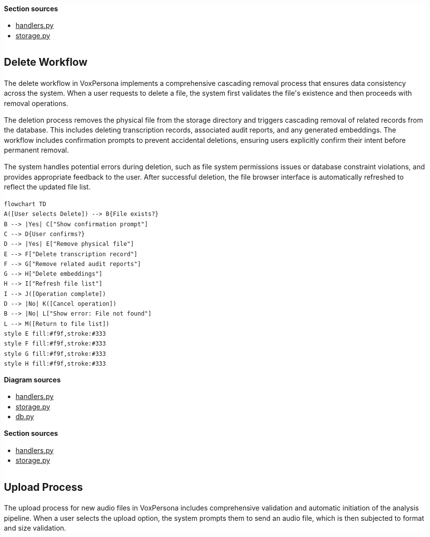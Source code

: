 **Section sources**
- [handlers.py](file://src/handlers.py#L150-L200)
- [storage.py](file://src/storage.py#L150-L250)

## Delete Workflow

The delete workflow in VoxPersona implements a comprehensive cascading removal process that ensures data consistency across the system. When a user requests to delete a file, the system first validates the file's existence and then proceeds with removal operations.

The deletion process removes the physical file from the storage directory and triggers cascading removal of related records from the database. This includes deleting transcription records, associated audit reports, and any generated embeddings. The workflow includes confirmation prompts to prevent accidental deletions, ensuring users explicitly confirm their intent before permanent removal.

The system handles potential errors during deletion, such as file system permissions issues or database constraint violations, and provides appropriate feedback to the user. After successful deletion, the file browser interface is automatically refreshed to reflect the updated file list.

```mermaid
flowchart TD
A([User selects Delete]) --> B{File exists?}
B --> |Yes| C["Show confirmation prompt"]
C --> D{User confirms?}
D --> |Yes| E["Remove physical file"]
E --> F["Delete transcription record"]
F --> G["Remove related audit reports"]
G --> H["Delete embeddings"]
H --> I["Refresh file list"]
I --> J([Operation complete])
D --> |No| K([Cancel operation])
B --> |No| L["Show error: File not found"]
L --> M([Return to file list])
style E fill:#f9f,stroke:#333
style F fill:#f9f,stroke:#333
style G fill:#f9f,stroke:#333
style H fill:#f9f,stroke:#333
```

**Diagram sources**
- [handlers.py](file://src/handlers.py#L182-L195)
- [storage.py](file://src/storage.py#L130-L140)
- [db.py](file://src/db_handler/db.py#L200-L250)

**Section sources**
- [handlers.py](file://src/handlers.py#L182-L195)
- [storage.py](file://src/storage.py#L130-L140)

## Upload Process

The upload process for new audio files in VoxPersona includes comprehensive validation and automatic initiation of the analysis pipeline. When a user selects the upload option, the system prompts them to send an audio file, which is then subjected to format and size validation.
